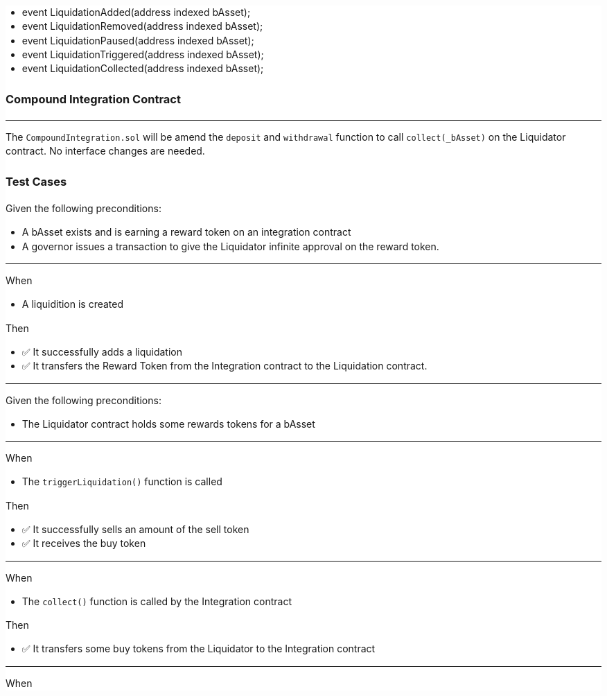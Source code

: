 * event LiquidationAdded(address indexed bAsset);
* event LiquidationRemoved(address indexed bAsset);
* event LiquidationPaused(address indexed bAsset);
* event LiquidationTriggered(address indexed bAsset);
* event LiquidationCollected(address indexed bAsset);

### Compound Integration Contract
---
The `CompoundIntegration.sol` will be amend the `deposit` and `withdrawal` function to call `collect(_bAsset)` on the Liquidator contract. No interface changes are needed. 

### Test Cases


Given the following preconditions:

- A bAsset exists and is earning a reward token on an integration contract
- A governor issues a transaction to give the Liquidator infinite approval on the reward token.

***

When

- A liquidition is created

Then

- ✅ It successfully adds a liquidation
- ✅ It transfers the Reward Token from the Integration contract to the Liquidation contract.

***

Given the following preconditions:

- The Liquidator contract holds some rewards tokens for a bAsset

***

When

- The `triggerLiquidation()` function is called 

Then

- ✅ It successfully sells an amount of the sell token
- ✅ It receives the buy token

***

When

- The `collect()` function is called by the Integration contract

Then

- ✅ It transfers some buy tokens from the Liquidator to the Integration contract

***

When
